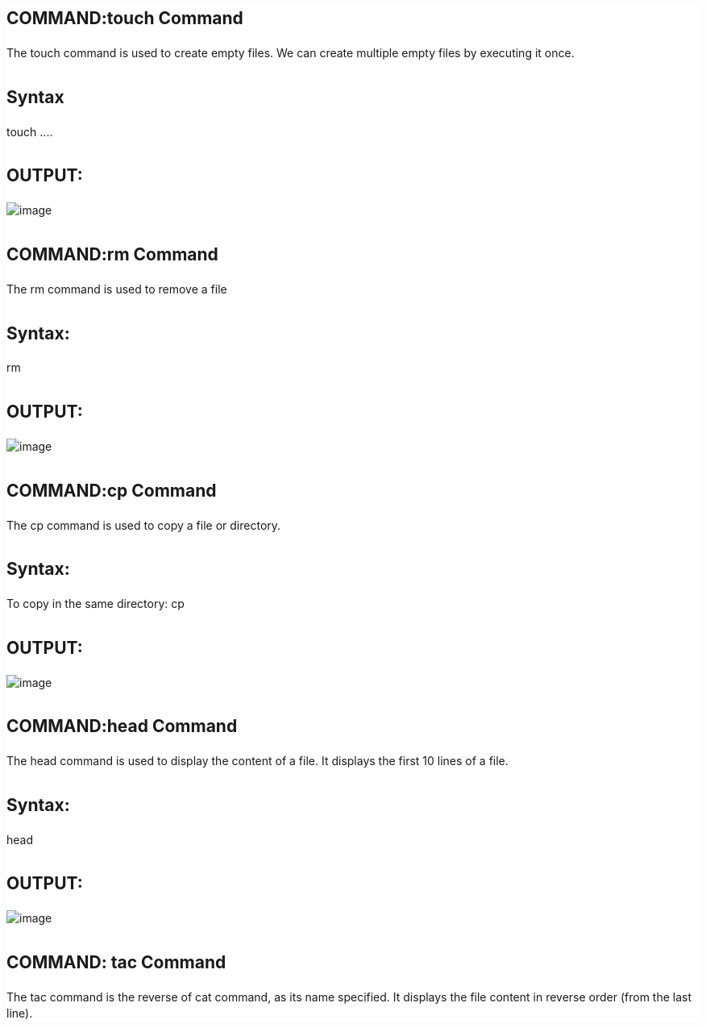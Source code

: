 ## COMMAND:touch Command
The touch command is used to create empty files. We can create multiple empty files by executing it once.

## Syntax
touch ....

## OUTPUT:
![image](https://github.com/Niroshassithanathan/EX.4-LINUX-COMMANDS/assets/121418437/5e5a9e13-ca04-463c-9481-f2bcad2ef884)

## COMMAND:rm Command
The rm command is used to remove a file

## Syntax:
rm

## OUTPUT:

![image](https://github.com/Niroshassithanathan/EX.4-LINUX-COMMANDS/assets/121418437/5d1bf67a-267c-48ff-89bd-eb5706561c25)
## COMMAND:cp Command
The cp command is used to copy a file or directory.

## Syntax:
To copy in the same directory: cp

## OUTPUT:
![image](https://github.com/Niroshassithanathan/EX.4-LINUX-COMMANDS/assets/121418437/8f0b40c8-4a14-4d18-b694-acb38d4127c3)

## COMMAND:head Command
The head command is used to display the content of a file. It displays the first 10 lines of a file.

## Syntax:
head

## OUTPUT:
![image](https://github.com/Niroshassithanathan/EX.4-LINUX-COMMANDS/assets/121418437/4e4d3a40-c63a-4853-aa4b-49eea9dd420e)

## COMMAND: tac Command
The tac command is the reverse of cat command, as its name specified. It displays the file content in reverse order (from the last line).
